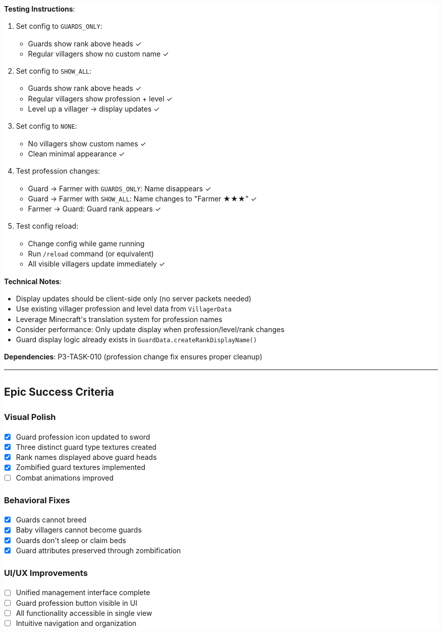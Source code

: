 **Testing Instructions**:
1. Set config to `GUARDS_ONLY`:
   - Guards show rank above heads ✓
   - Regular villagers show no custom name ✓

2. Set config to `SHOW_ALL`:
   - Guards show rank above heads ✓
   - Regular villagers show profession + level ✓
   - Level up a villager → display updates ✓

3. Set config to `NONE`:
   - No villagers show custom names ✓
   - Clean minimal appearance ✓

4. Test profession changes:
   - Guard → Farmer with `GUARDS_ONLY`: Name disappears ✓
   - Guard → Farmer with `SHOW_ALL`: Name changes to "Farmer ★★★" ✓
   - Farmer → Guard: Guard rank appears ✓

5. Test config reload:
   - Change config while game running
   - Run `/reload` command (or equivalent)
   - All visible villagers update immediately ✓

**Technical Notes**:
- Display updates should be client-side only (no server packets needed)
- Use existing villager profession and level data from `VillagerData`
- Leverage Minecraft's translation system for profession names
- Consider performance: Only update display when profession/level/rank changes
- Guard display logic already exists in `GuardData.createRankDisplayName()`

**Dependencies**: P3-TASK-010 (profession change fix ensures proper cleanup)

---

## Epic Success Criteria

### Visual Polish
- [x] Guard profession icon updated to sword
- [x] Three distinct guard type textures created
- [x] Rank names displayed above guard heads
- [x] Zombified guard textures implemented
- [ ] Combat animations improved

### Behavioral Fixes
- [x] Guards cannot breed
- [x] Baby villagers cannot become guards
- [x] Guards don't sleep or claim beds
- [x] Guard attributes preserved through zombification

### UI/UX Improvements
- [ ] Unified management interface complete
- [ ] Guard profession button visible in UI
- [ ] All functionality accessible in single view
- [ ] Intuitive navigation and organization
